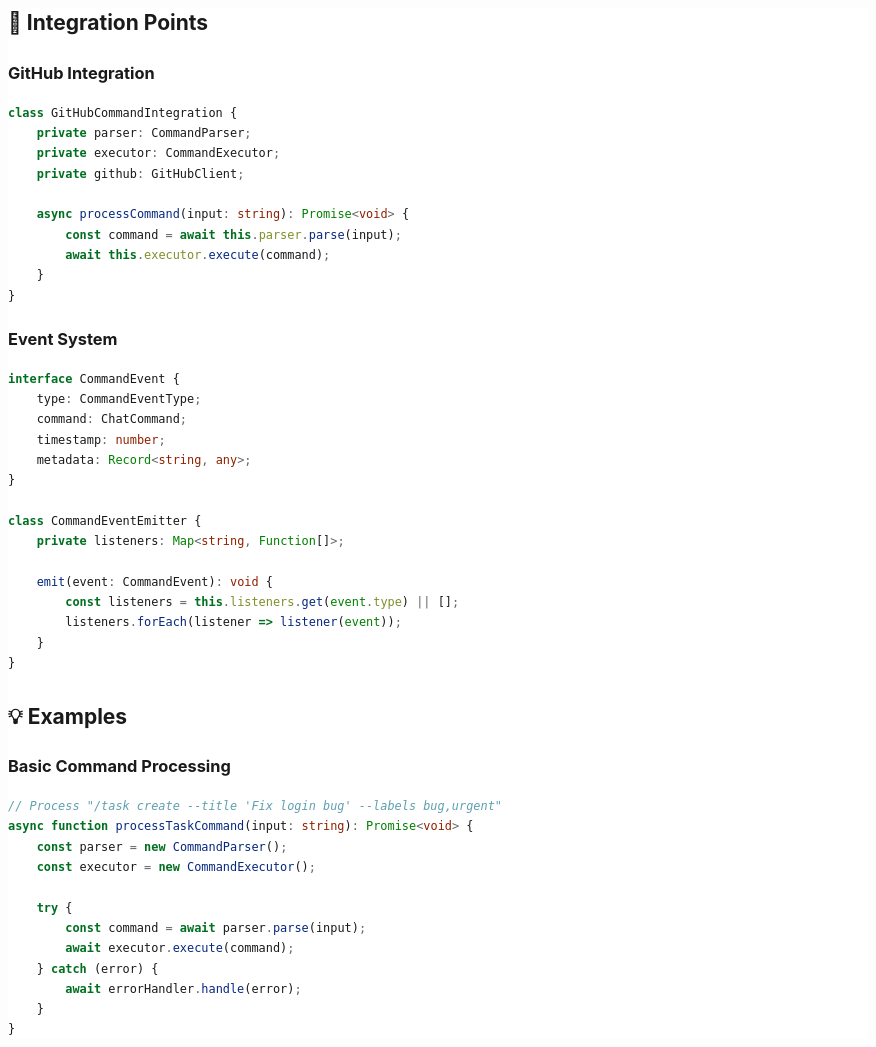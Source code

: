 ## 🔌 Integration Points

### GitHub Integration
```typescript
class GitHubCommandIntegration {
    private parser: CommandParser;
    private executor: CommandExecutor;
    private github: GitHubClient;
    
    async processCommand(input: string): Promise<void> {
        const command = await this.parser.parse(input);
        await this.executor.execute(command);
    }
}
```

### Event System
```typescript
interface CommandEvent {
    type: CommandEventType;
    command: ChatCommand;
    timestamp: number;
    metadata: Record<string, any>;
}

class CommandEventEmitter {
    private listeners: Map<string, Function[]>;
    
    emit(event: CommandEvent): void {
        const listeners = this.listeners.get(event.type) || [];
        listeners.forEach(listener => listener(event));
    }
}
```

## 💡 Examples

### Basic Command Processing
```typescript
// Process "/task create --title 'Fix login bug' --labels bug,urgent"
async function processTaskCommand(input: string): Promise<void> {
    const parser = new CommandParser();
    const executor = new CommandExecutor();
    
    try {
        const command = await parser.parse(input);
        await executor.execute(command);
    } catch (error) {
        await errorHandler.handle(error);
    }
}
```
